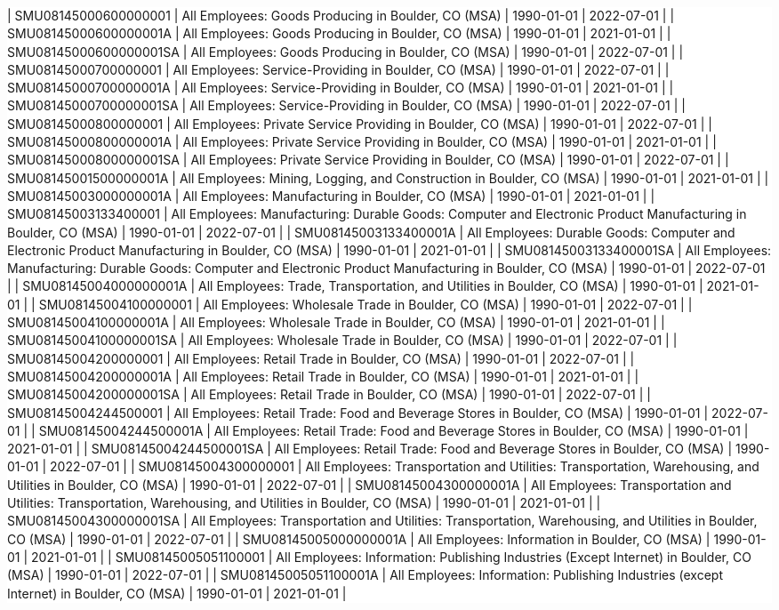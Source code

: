 | SMU08145000600000001      | All Employees: Goods Producing in Boulder, CO (MSA)                                                                      | 1990-01-01          | 2022-07-01        |
| SMU08145000600000001A     | All Employees: Goods Producing in Boulder, CO (MSA)                                                                      | 1990-01-01          | 2021-01-01        |
| SMU08145000600000001SA    | All Employees: Goods Producing in Boulder, CO (MSA)                                                                      | 1990-01-01          | 2022-07-01        |
| SMU08145000700000001      | All Employees: Service-Providing in Boulder, CO (MSA)                                                                    | 1990-01-01          | 2022-07-01        |
| SMU08145000700000001A     | All Employees: Service-Providing in Boulder, CO (MSA)                                                                    | 1990-01-01          | 2021-01-01        |
| SMU08145000700000001SA    | All Employees: Service-Providing in Boulder, CO (MSA)                                                                    | 1990-01-01          | 2022-07-01        |
| SMU08145000800000001      | All Employees: Private Service Providing in Boulder, CO (MSA)                                                            | 1990-01-01          | 2022-07-01        |
| SMU08145000800000001A     | All Employees: Private Service Providing in Boulder, CO (MSA)                                                            | 1990-01-01          | 2021-01-01        |
| SMU08145000800000001SA    | All Employees: Private Service Providing in Boulder, CO (MSA)                                                            | 1990-01-01          | 2022-07-01        |
| SMU08145001500000001A     | All Employees: Mining, Logging, and Construction in Boulder, CO (MSA)                                                    | 1990-01-01          | 2021-01-01        |
| SMU08145003000000001A     | All Employees: Manufacturing in Boulder, CO (MSA)                                                                        | 1990-01-01          | 2021-01-01        |
| SMU08145003133400001      | All Employees: Manufacturing: Durable Goods: Computer and Electronic Product Manufacturing in Boulder, CO (MSA)          | 1990-01-01          | 2022-07-01        |
| SMU08145003133400001A     | All Employees: Durable Goods: Computer and Electronic Product Manufacturing in Boulder, CO (MSA)                         | 1990-01-01          | 2021-01-01        |
| SMU08145003133400001SA    | All Employees: Manufacturing: Durable Goods: Computer and Electronic Product Manufacturing in Boulder, CO (MSA)          | 1990-01-01          | 2022-07-01        |
| SMU08145004000000001A     | All Employees: Trade, Transportation, and Utilities in Boulder, CO (MSA)                                                 | 1990-01-01          | 2021-01-01        |
| SMU08145004100000001      | All Employees: Wholesale Trade in Boulder, CO (MSA)                                                                      | 1990-01-01          | 2022-07-01        |
| SMU08145004100000001A     | All Employees: Wholesale Trade in Boulder, CO (MSA)                                                                      | 1990-01-01          | 2021-01-01        |
| SMU08145004100000001SA    | All Employees: Wholesale Trade in Boulder, CO (MSA)                                                                      | 1990-01-01          | 2022-07-01        |
| SMU08145004200000001      | All Employees: Retail Trade in Boulder, CO (MSA)                                                                         | 1990-01-01          | 2022-07-01        |
| SMU08145004200000001A     | All Employees: Retail Trade in Boulder, CO (MSA)                                                                         | 1990-01-01          | 2021-01-01        |
| SMU08145004200000001SA    | All Employees: Retail Trade in Boulder, CO (MSA)                                                                         | 1990-01-01          | 2022-07-01        |
| SMU08145004244500001      | All Employees: Retail Trade: Food and Beverage Stores in Boulder, CO (MSA)                                               | 1990-01-01          | 2022-07-01        |
| SMU08145004244500001A     | All Employees: Retail Trade: Food and Beverage Stores in Boulder, CO (MSA)                                               | 1990-01-01          | 2021-01-01        |
| SMU08145004244500001SA    | All Employees: Retail Trade: Food and Beverage Stores in Boulder, CO (MSA)                                               | 1990-01-01          | 2022-07-01        |
| SMU08145004300000001      | All Employees: Transportation and Utilities: Transportation, Warehousing, and Utilities in Boulder, CO (MSA)             | 1990-01-01          | 2022-07-01        |
| SMU08145004300000001A     | All Employees: Transportation and Utilities: Transportation, Warehousing, and Utilities in Boulder, CO (MSA)             | 1990-01-01          | 2021-01-01        |
| SMU08145004300000001SA    | All Employees: Transportation and Utilities: Transportation, Warehousing, and Utilities in Boulder, CO (MSA)             | 1990-01-01          | 2022-07-01        |
| SMU08145005000000001A     | All Employees: Information in Boulder, CO (MSA)                                                                          | 1990-01-01          | 2021-01-01        |
| SMU08145005051100001      | All Employees: Information: Publishing Industries (Except Internet) in Boulder, CO (MSA)                                 | 1990-01-01          | 2022-07-01        |
| SMU08145005051100001A     | All Employees: Information: Publishing Industries (except Internet) in Boulder, CO (MSA)                                 | 1990-01-01          | 2021-01-01        |